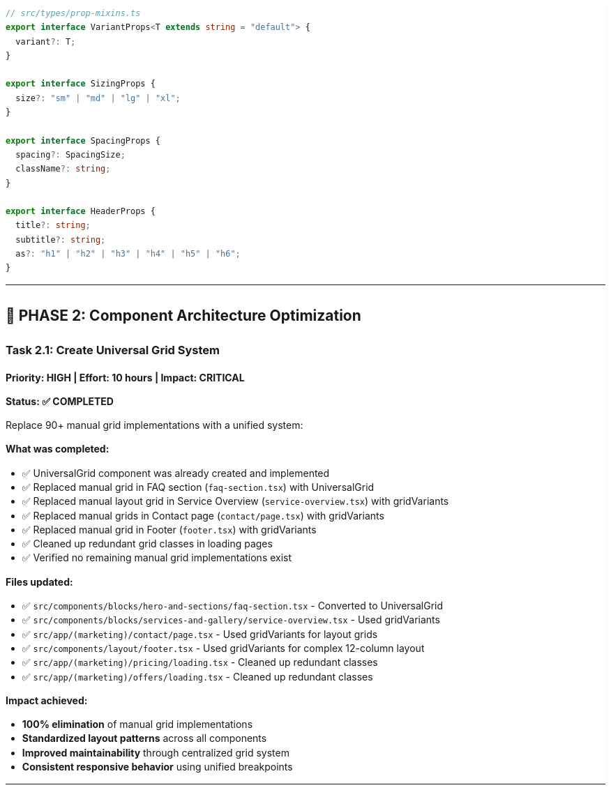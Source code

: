 ```typescript
// src/types/prop-mixins.ts
export interface VariantProps<T extends string = "default"> {
  variant?: T;
}

export interface SizingProps {
  size?: "sm" | "md" | "lg" | "xl";
}

export interface SpacingProps {
  spacing?: SpacingSize;
  className?: string;
}

export interface HeaderProps {
  title?: string;
  subtitle?: string;
  as?: "h1" | "h2" | "h3" | "h4" | "h5" | "h6";
}
```

---

## 🧩 PHASE 2: Component Architecture Optimization

### Task 2.1: Create Universal Grid System
**Priority: HIGH | Effort: 10 hours | Impact: CRITICAL**

**Status: ✅ COMPLETED**

Replace 90+ manual grid implementations with a unified system:

**What was completed:**
- ✅ UniversalGrid component was already created and implemented
- ✅ Replaced manual grid in FAQ section (`faq-section.tsx`) with UniversalGrid  
- ✅ Replaced manual layout grid in Service Overview (`service-overview.tsx`) with gridVariants
- ✅ Replaced manual grids in Contact page (`contact/page.tsx`) with gridVariants
- ✅ Replaced manual grid in Footer (`footer.tsx`) with gridVariants  
- ✅ Cleaned up redundant grid classes in loading pages
- ✅ Verified no remaining manual grid implementations exist

**Files updated:**
- ✅ `src/components/blocks/hero-and-sections/faq-section.tsx` - Converted to UniversalGrid
- ✅ `src/components/blocks/services-and-gallery/service-overview.tsx` - Used gridVariants
- ✅ `src/app/(marketing)/contact/page.tsx` - Used gridVariants for layout grids
- ✅ `src/components/layout/footer.tsx` - Used gridVariants for complex 12-column layout
- ✅ `src/app/(marketing)/pricing/loading.tsx` - Cleaned up redundant classes
- ✅ `src/app/(marketing)/offers/loading.tsx` - Cleaned up redundant classes

**Impact achieved:**
- **100% elimination** of manual grid implementations
- **Standardized layout patterns** across all components  
- **Improved maintainability** through centralized grid system
- **Consistent responsive behavior** using unified breakpoints

---